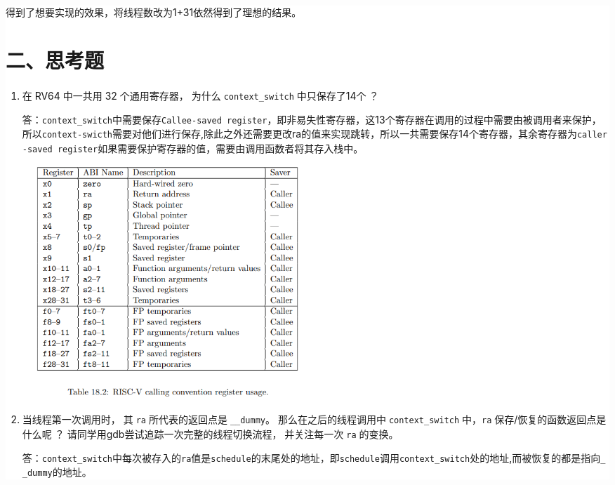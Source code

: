 得到了想要实现的效果，将线程数改为1+31依然得到了理想的结果。

# 二、思考题

1. 在 RV64 中一共用 32 个通用寄存器， 为什么 `context_switch` 中只保存了14个 ？

   答：`context_switch`中需要保存`Callee-saved register`，即非易失性寄存器，这13个寄存器在调用的过程中需要由被调用者来保护，所以`context-swicth`需要对他们进行保存,除此之外还需要更改ra的值来实现跳转，所以一共需要保存14个寄存器，其余寄存器为`caller-saved register`如果需要保护寄存器的值，需要由调用函数者将其存入栈中。

   <img src="Images/register.png" style="zoom: 67%;" />

2. 当线程第一次调用时， 其 `ra` 所代表的返回点是 `__dummy`。 那么在之后的线程调用中 `context_switch` 中，`ra` 保存/恢复的函数返回点是什么呢 ？ 请同学用gdb尝试追踪一次完整的线程切换流程， 并关注每一次 `ra` 的变换。

   答：`context_switch`中每次被存入的`ra`值是`schedule`的末尾处的地址，即`schedule`调用`context_switch`处的地址,而被恢复的都是指向`__dummy`的地址。
